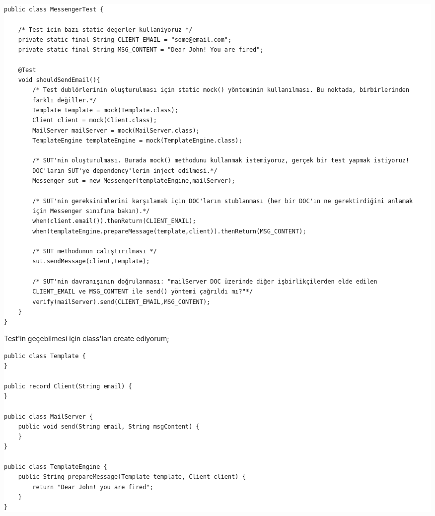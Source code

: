 ```
public class MessengerTest {

    /* Test icin bazı static degerler kullaniyoruz */
    private static final String CLIENT_EMAIL = "some@email.com";
    private static final String MSG_CONTENT = "Dear John! You are fired";

    @Test
    void shouldSendEmail(){
        /* Test dublörlerinin oluşturulması için static mock() yönteminin kullanılması. Bu noktada, birbirlerinden
        farklı değiller.*/
        Template template = mock(Template.class);
        Client client = mock(Client.class);
        MailServer mailServer = mock(MailServer.class);
        TemplateEngine templateEngine = mock(TemplateEngine.class);

        /* SUT'nin oluşturulması. Burada mock() methodunu kullanmak istemiyoruz, gerçek bir test yapmak istiyoruz!
        DOC'ların SUT'ye dependency'lerin inject edilmesi.*/
        Messenger sut = new Messenger(templateEngine,mailServer);

        /* SUT'nin gereksinimlerini karşılamak için DOC'ların stublanması (her bir DOC'ın ne gerektirdiğini anlamak
        için Messenger sınıfına bakın).*/
        when(client.email()).thenReturn(CLIENT_EMAIL);
        when(templateEngine.prepareMessage(template,client)).thenReturn(MSG_CONTENT);

        /* SUT methodunun calıştırılması */
        sut.sendMessage(client,template);

        /* SUT'nin davranışının doğrulanması: "mailServer DOC üzerinde diğer işbirlikçilerden elde edilen
        CLIENT_EMAIL ve MSG_CONTENT ile send() yöntemi çağrıldı mı?"*/
        verify(mailServer).send(CLIENT_EMAIL,MSG_CONTENT);
    }
}
```

Test'in geçebilmesi için class'ları create ediyorum;

```
public class Template {
}

public record Client(String email) {
}

public class MailServer {
    public void send(String email, String msgContent) {
    }
}

public class TemplateEngine {
    public String prepareMessage(Template template, Client client) {
        return "Dear John! you are fired";
    }
}
```

